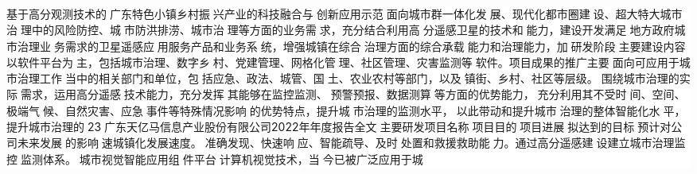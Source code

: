 基于高分观测技术的
广东特色小镇乡村振
兴产业的科技融合与
创新应用示范
面向城市群一体化发
展、现代化都市圈建
设、超大特大城市治
理中的风险防控、城
市防洪排涝、城市治
理等方面的业务需
求，充分结合利用高
分遥感卫星的技术和
能力，建设开发满足
地方政府城市治理业
务需求的卫星遥感应
用服务产品和业务系
统，增强城镇在综合
治理方面的综合承载
能力和治理能力，加
研发阶段
主要建设内容以软件平台为
主，包括城市治理、数字乡
村、党建管理、网格化管
理、社区管理、灾害监测等
软件。项目成果的推广主要
面向可应用于城市治理工作
当中的相关部门和单位，包
括应急、政法、城管、国
土、农业农村等部门，以及
镇街、乡村、社区等层级。
围绕城市治理的实际
需求，运用高分遥感
技术能力，充分发挥
其能够在监控监测、
预警预报、数据测算
等方面的优势能力，
充分利用其不受时
间、空间、极端气
候、自然灾害、应急
事件等特殊情况影响
的优势特点，提升城
市治理的监测水平，
以此带动和提升城市
治理的整体智能化水
平，提升城市治理的
23
广东天亿马信息产业股份有限公司2022年年度报告全文
主要研发项目名称
项目目的
项目进展
拟达到的目标
预计对公司未来发展
的影响
速城镇化发展速度。
准确发现、快速响
应、智能疏导、及时
处置和救援救助能
力。通过高分遥感建
设建立城市治理监控
监测体系。
城市视觉智能应用组
件平台
计算机视觉技术，当
今已被广泛应用于城